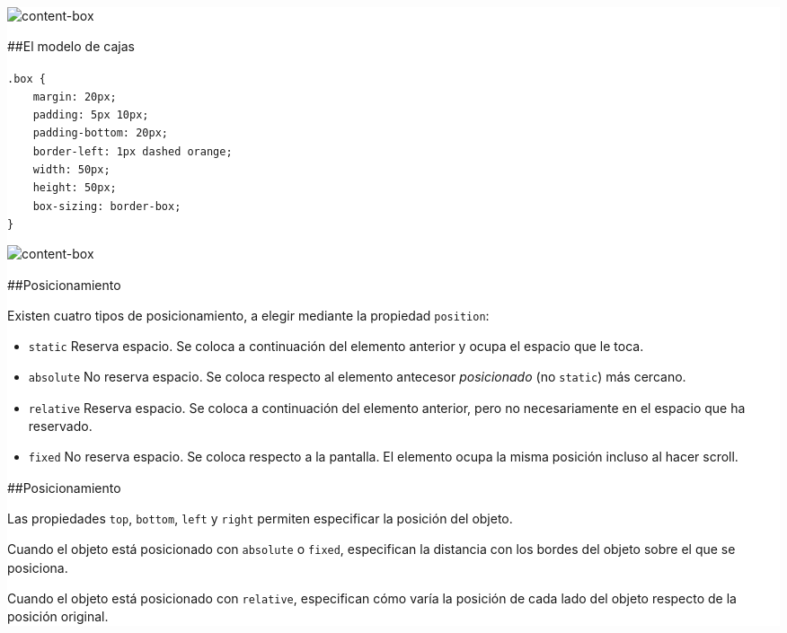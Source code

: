 ![content-box](content/content_box.png)


##El modelo de cajas

    .box {
        margin: 20px;
        padding: 5px 10px;
        padding-bottom: 20px;
        border-left: 1px dashed orange;
        width: 50px;
        height: 50px;
        box-sizing: border-box;
    }

![content-box](content/border_box.png)



##Posicionamiento

Existen cuatro tipos de posicionamiento, a elegir mediante la propiedad `position`:

* `static` Reserva espacio. Se coloca a continuación del elemento anterior y ocupa el espacio que le toca.

* `absolute` No reserva espacio. Se coloca respecto al elemento antecesor *posicionado* (no `static`) más cercano.

* `relative` Reserva espacio. Se coloca a continuación del elemento anterior, pero no necesariamente en el espacio que ha reservado.

* `fixed` No reserva espacio. Se coloca respecto a la pantalla. El elemento ocupa la misma posición incluso al hacer scroll.


##Posicionamiento

Las propiedades `top`, `bottom`, `left` y `right` permiten especificar la posición del objeto.

Cuando el objeto está posicionado con `absolute` o `fixed`, especifican la distancia con los bordes del objeto sobre el que se posiciona.

Cuando el objeto está posicionado con `relative`, especifican cómo varía la posición de cada lado del objeto respecto de la posición original.